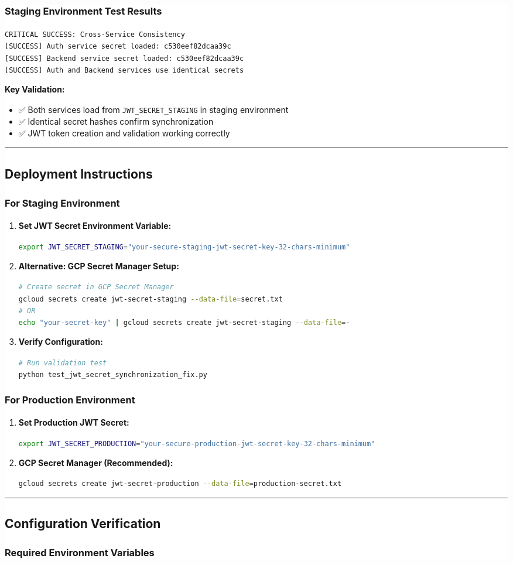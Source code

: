### Staging Environment Test Results
```
CRITICAL SUCCESS: Cross-Service Consistency
[SUCCESS] Auth service secret loaded: c530eef82dcaa39c
[SUCCESS] Backend service secret loaded: c530eef82dcaa39c
[SUCCESS] Auth and Backend services use identical secrets
```

**Key Validation:**
- ✅ Both services load from `JWT_SECRET_STAGING` in staging environment
- ✅ Identical secret hashes confirm synchronization
- ✅ JWT token creation and validation working correctly

---

## Deployment Instructions

### For Staging Environment

1. **Set JWT Secret Environment Variable:**
   ```bash
   export JWT_SECRET_STAGING="your-secure-staging-jwt-secret-key-32-chars-minimum"
   ```

2. **Alternative: GCP Secret Manager Setup:**
   ```bash
   # Create secret in GCP Secret Manager
   gcloud secrets create jwt-secret-staging --data-file=secret.txt
   # OR
   echo "your-secret-key" | gcloud secrets create jwt-secret-staging --data-file=-
   ```

3. **Verify Configuration:**
   ```bash
   # Run validation test
   python test_jwt_secret_synchronization_fix.py
   ```

### For Production Environment

1. **Set Production JWT Secret:**
   ```bash
   export JWT_SECRET_PRODUCTION="your-secure-production-jwt-secret-key-32-chars-minimum"
   ```

2. **GCP Secret Manager (Recommended):**
   ```bash
   gcloud secrets create jwt-secret-production --data-file=production-secret.txt
   ```

---

## Configuration Verification

### Required Environment Variables
